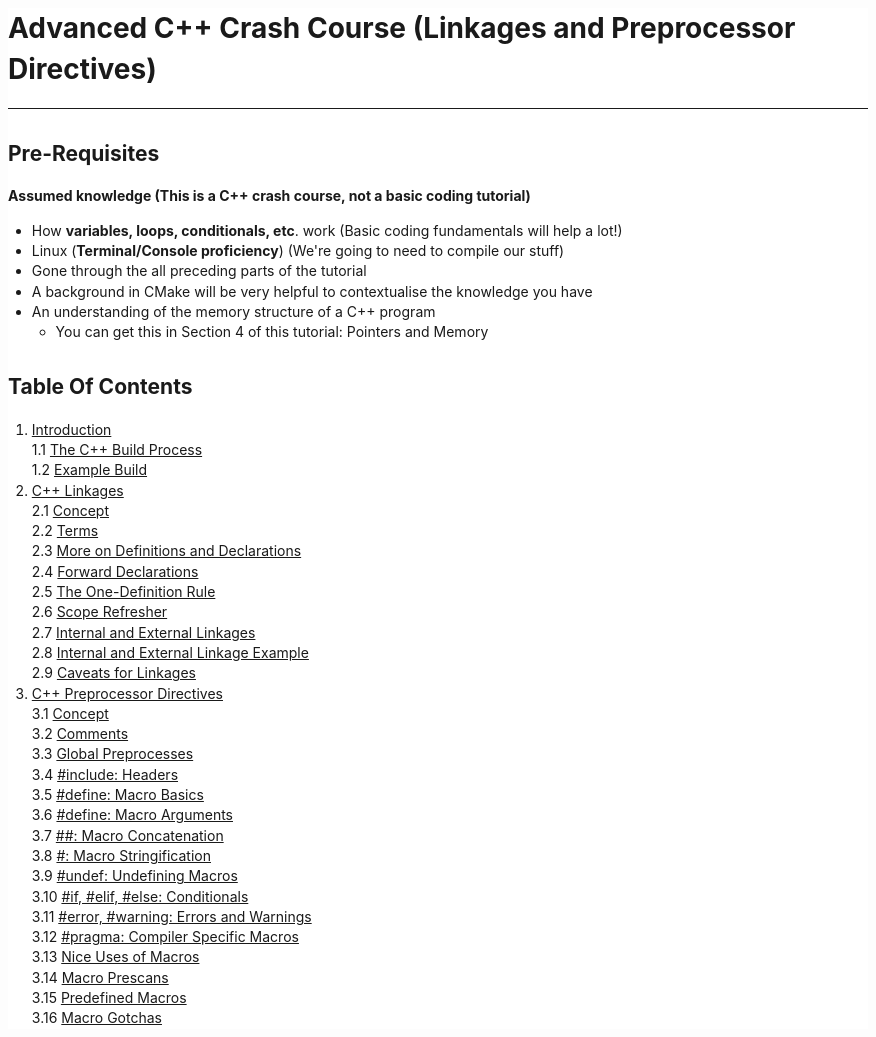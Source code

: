 # Advanced C++ Crash Course (Linkages and Preprocessor Directives)



------

## Pre-Requisites

**Assumed knowledge (This is a C++ crash course, not a basic coding tutorial)**

- How **variables, loops, conditionals, etc**. work (Basic coding fundamentals will help a lot!)
- Linux (**Terminal/Console proficiency**) (We're going to need to compile our stuff)
- Gone through the all preceding parts of the tutorial
- A background in CMake will be very helpful to contextualise the knowledge you have
- An understanding of the memory structure of a C++ program
  - You can get this in Section 4 of this tutorial: Pointers and Memory



## Table Of Contents <a name="top"></a>

1. [Introduction](#1)    
   1.1 [The C++ Build Process](#1.1)    
   1.2 [Example Build](#1.2)    
2. [C++ Linkages](#2)    
   2.1 [Concept](#2.1)    
   2.2 [Terms](#2.2)    
   2.3 [More on Definitions and Declarations](#2.3)    
   2.4 [Forward Declarations](#2.4)    
   2.5 [The One-Definition Rule](#2.5)    
   2.6 [Scope Refresher](#2.6)    
   2.7 [Internal and External Linkages](#2.7)    
   2.8 [Internal and External Linkage Example](#2.8)    
   2.9 [Caveats for Linkages](#2.9)    
3. [C++ Preprocessor Directives](#3)    
   3.1 [Concept](#3.1)    
   3.2 [Comments](#3.2)    
   3.3 [Global Preprocesses](#3.3)    
   3.4 [#include: Headers](#3.4)    
   3.5 [#define: Macro Basics](#3.5)    
   3.6 [#define: Macro Arguments](#3.6)    
   3.7 [##: Macro Concatenation](#3.7)    
   3.8 [#: Macro Stringification](#3.8)    
   3.9 [#undef: Undefining Macros](#3.9)    
   3.10 [#if, #elif, #else: Conditionals](#3.10)    
   3.11 [#error, #warning: Errors and Warnings](#3.11)    
   3.12 [#pragma: Compiler Specific Macros](#3.12)    
   3.13 [Nice Uses of Macros](#3.13)    
   3.14 [Macro Prescans](#3.14)    
   3.15 [Predefined Macros](#3.15)    
   3.16 [Macro Gotchas](#3.16)    
